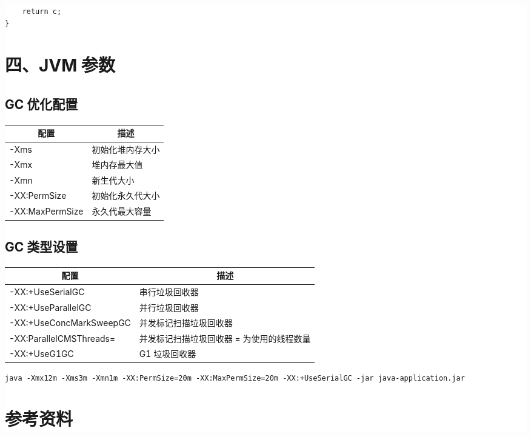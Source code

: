 ```source-java
    return c;
}
```

# [](https://github.com/CyC2018/Interview-Notebook/blob/2512b291d3e7129de5468010f5b4d3b1fda85c03/notes/Java%20%E8%99%9A%E6%8B%9F%E6%9C%BA.md#%E5%9B%9Bjvm-%E5%8F%82%E6%95%B0)四、JVM 参数

## [](https://github.com/CyC2018/Interview-Notebook/blob/2512b291d3e7129de5468010f5b4d3b1fda85c03/notes/Java%20%E8%99%9A%E6%8B%9F%E6%9C%BA.md#gc-%E4%BC%98%E5%8C%96%E9%85%8D%E7%BD%AE)GC 优化配置

| 配置 | 描述 |
| --- | --- |
| -Xms | 初始化堆内存大小 |
| -Xmx | 堆内存最大值 |
| -Xmn | 新生代大小 |
| -XX:PermSize | 初始化永久代大小 |
| -XX:MaxPermSize | 永久代最大容量 |

## [](https://github.com/CyC2018/Interview-Notebook/blob/2512b291d3e7129de5468010f5b4d3b1fda85c03/notes/Java%20%E8%99%9A%E6%8B%9F%E6%9C%BA.md#gc-%E7%B1%BB%E5%9E%8B%E8%AE%BE%E7%BD%AE)GC 类型设置

| 配置 | 描述 |
| --- | --- |
| -XX:+UseSerialGC | 串行垃圾回收器 |
| -XX:+UseParallelGC | 并行垃圾回收器 |
| -XX:+UseConcMarkSweepGC | 并发标记扫描垃圾回收器 |
| -XX:ParallelCMSThreads= | 并发标记扫描垃圾回收器 = 为使用的线程数量 |
| -XX:+UseG1GC | G1 垃圾回收器 |

```source-java
java -Xmx12m -Xms3m -Xmn1m -XX:PermSize=20m -XX:MaxPermSize=20m -XX:+UseSerialGC -jar java-application.jar
```

# [](https://github.com/CyC2018/Interview-Notebook/blob/2512b291d3e7129de5468010f5b4d3b1fda85c03/notes/Java%20%E8%99%9A%E6%8B%9F%E6%9C%BA.md#%E5%8F%82%E8%80%83%E8%B5%84%E6%96%99)参考资料
